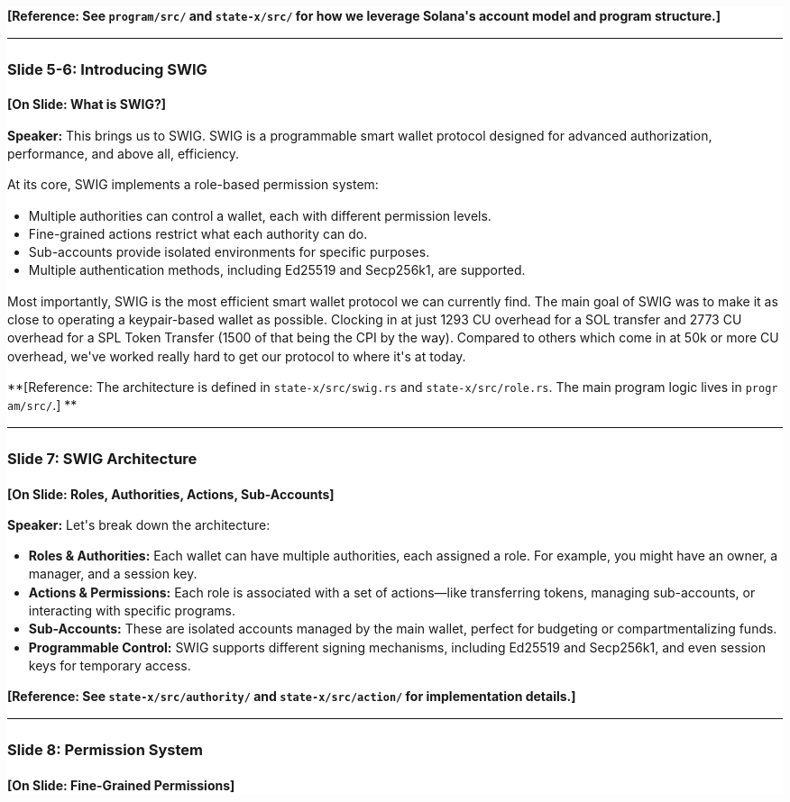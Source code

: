 **[Reference: See `program/src/` and `state-x/src/` for how we leverage Solana's account model and program structure.]**

---

### Slide 5-6: Introducing SWIG

**[On Slide: What is SWIG?]**

**Speaker:**
This brings us to SWIG. SWIG is a programmable smart wallet protocol designed for advanced authorization, performance, and above all, efficiency.

At its core, SWIG implements a role-based permission system:

-   Multiple authorities can control a wallet, each with different permission levels.
-   Fine-grained actions restrict what each authority can do.
-   Sub-accounts provide isolated environments for specific purposes.
-   Multiple authentication methods, including Ed25519 and Secp256k1, are supported.

Most importantly, SWIG is the most efficient smart wallet protocol we can currently find. The main goal of SWIG was to make it as close to operating a keypair-based wallet as possible. Clocking in at just 1293 CU overhead for a SOL transfer and 2773 CU overhead for a SPL Token Transfer (1500 of that being the CPI by the way). Compared to others which come in at 50k or more CU overhead, we've worked really hard to get our protocol to where it's at today.

**[Reference: The architecture is defined in `state-x/src/swig.rs` and `state-x/src/role.rs`. The main program logic lives in `program/src/`.]
**

---

### Slide 7: SWIG Architecture

**[On Slide: Roles, Authorities, Actions, Sub-Accounts]**

**Speaker:**
Let's break down the architecture:

-   **Roles & Authorities:** Each wallet can have multiple authorities, each assigned a role. For example, you might have an owner, a manager, and a session key.
-   **Actions & Permissions:** Each role is associated with a set of actions—like transferring tokens, managing sub-accounts, or interacting with specific programs.
-   **Sub-Accounts:** These are isolated accounts managed by the main wallet, perfect for budgeting or compartmentalizing funds.
-   **Programmable Control:** SWIG supports different signing mechanisms, including Ed25519 and Secp256k1, and even session keys for temporary access.

**[Reference: See `state-x/src/authority/` and `state-x/src/action/` for implementation details.]**

---

### Slide 8: Permission System

**[On Slide: Fine-Grained Permissions]**
